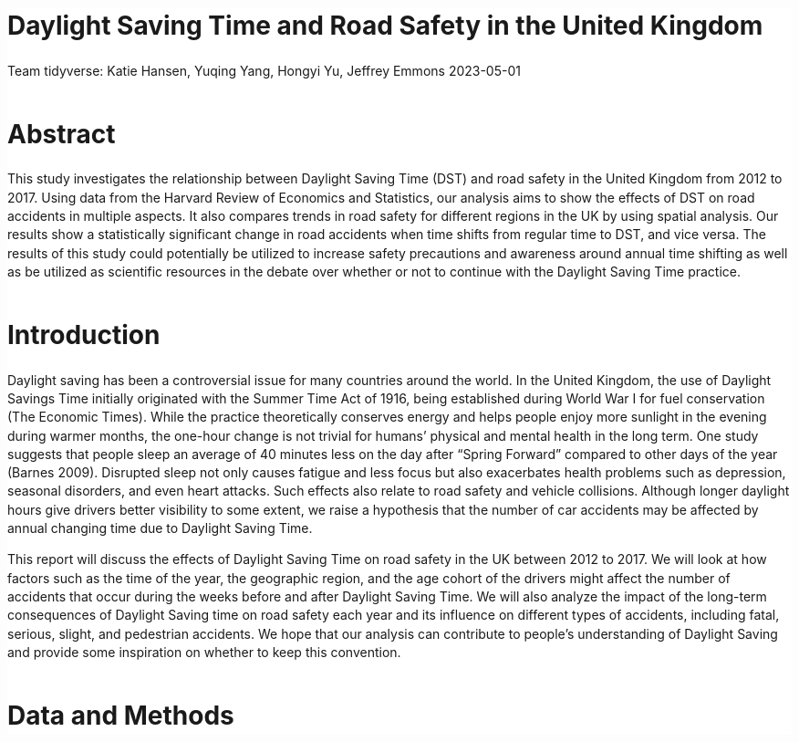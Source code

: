 Daylight Saving Time and Road Safety in the United Kingdom
================
Team tidyverse: Katie Hansen, Yuqing Yang, Hongyi Yu, Jeffrey Emmons
2023-05-01

# Abstract

This study investigates the relationship between Daylight Saving Time
(DST) and road safety in the United Kingdom from 2012 to 2017. Using
data from the Harvard Review of Economics and Statistics, our analysis
aims to show the effects of DST on road accidents in multiple aspects.
It also compares trends in road safety for different regions in the UK
by using spatial analysis. Our results show a statistically significant
change in road accidents when time shifts from regular time to DST, and
vice versa. The results of this study could potentially be utilized to
increase safety precautions and awareness around annual time shifting as
well as be utilized as scientific resources in the debate over whether
or not to continue with the Daylight Saving Time practice.

# Introduction

Daylight saving has been a controversial issue for many countries around
the world. In the United Kingdom, the use of Daylight Savings Time
initially originated with the Summer Time Act of 1916, being established
during World War I for fuel conservation (The Economic Times). While the
practice theoretically conserves energy and helps people enjoy more
sunlight in the evening during warmer months, the one-hour change is not
trivial for humans’ physical and mental health in the long term. One
study suggests that people sleep an average of 40 minutes less on the
day after “Spring Forward” compared to other days of the year (Barnes
2009). Disrupted sleep not only causes fatigue and less focus but also
exacerbates health problems such as depression, seasonal disorders, and
even heart attacks. Such effects also relate to road safety and vehicle
collisions. Although longer daylight hours give drivers better
visibility to some extent, we raise a hypothesis that the number of car
accidents may be affected by annual changing time due to Daylight Saving
Time.

This report will discuss the effects of Daylight Saving Time on road
safety in the UK between 2012 to 2017. We will look at how factors such
as the time of the year, the geographic region, and the age cohort of
the drivers might affect the number of accidents that occur during the
weeks before and after Daylight Saving Time. We will also analyze the
impact of the long-term consequences of Daylight Saving time on road
safety each year and its influence on different types of accidents,
including fatal, serious, slight, and pedestrian accidents. We hope that
our analysis can contribute to people’s understanding of Daylight Saving
and provide some inspiration on whether to keep this convention.

# Data and Methods
